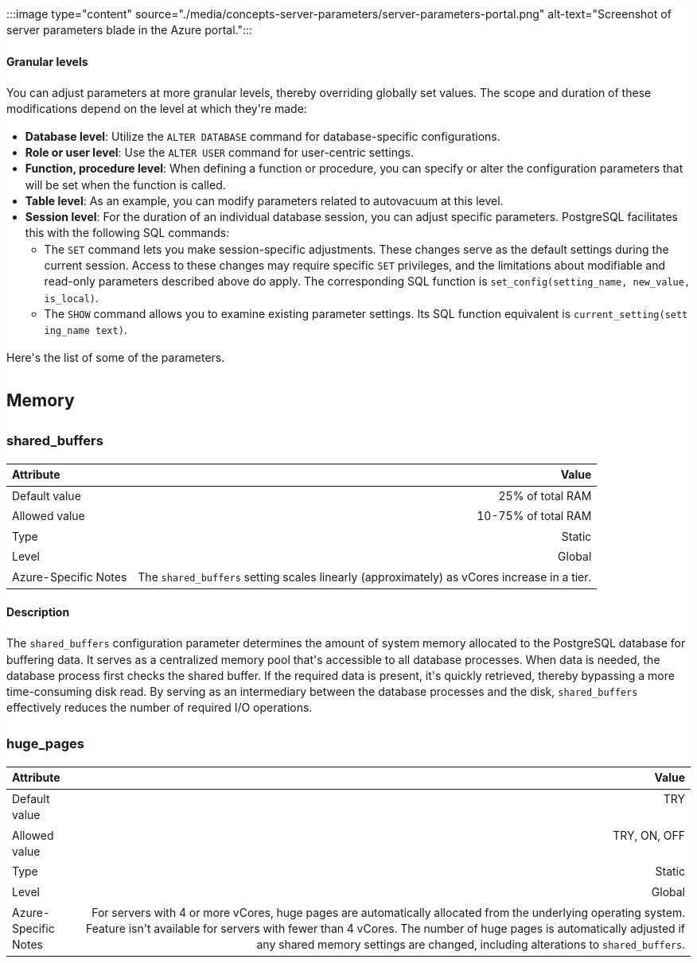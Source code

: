 :::image type="content" source="./media/concepts-server-parameters/server-parameters-portal.png" alt-text="Screenshot of server parameters blade in the Azure portal.":::

#### Granular levels

You can adjust parameters at more granular levels, thereby overriding globally set values. The scope and duration of
these modifications depend on the level at which they're made:

* **Database level**: Utilize the `ALTER DATABASE` command for database-specific configurations.
* **Role or user level**: Use the `ALTER USER` command for user-centric settings.
* **Function, procedure level**: When defining a function or procedure, you can specify or alter the configuration parameters that will be set when the function is called.
* **Table level**: As an example, you can modify parameters related to autovacuum at this level.
* **Session level**: For the duration of an individual database session, you can adjust specific parameters. PostgreSQL facilitates this with the following SQL commands:
    * The `SET` command lets you make session-specific adjustments. These changes serve as the default settings during the current session. Access to these changes may require specific `SET` privileges, and the limitations about modifiable and read-only parameters described above do apply. The corresponding SQL function is `set_config(setting_name, new_value, is_local)`.
    * The `SHOW` command allows you to examine existing parameter settings. Its SQL function equivalent is `current_setting(setting_name text)`.

Here's the list of some of the parameters.

## Memory

### shared_buffers

| Attribute            |                                                                                      Value |
|:---------------------|-------------------------------------------------------------------------------------------:|
| Default value        |                                                                           25% of total RAM |
| Allowed value        |                                                                        10-75% of total RAM |
| Type                 |                                                                                     Static |
| Level                |                                                                                     Global |
| Azure-Specific Notes | The `shared_buffers` setting scales linearly (approximately) as vCores increase in a tier. |

#### Description

The `shared_buffers` configuration parameter determines the amount of system memory allocated to the PostgreSQL database for buffering data. It serves as a centralized memory pool that's accessible to all database processes. When data is needed, the database process first checks the shared buffer. If the required data is present, it's quickly retrieved,  thereby bypassing a more time-consuming disk read. By serving as an intermediary between the database processes and the disk, `shared_buffers` effectively reduces the number of required I/O operations.

### huge_pages

| Attribute            |                                                                                                                                                                                                                                                                                                                 Value |
|:---------------------|----------------------------------------------------------------------------------------------------------------------------------------------------------------------------------------------------------------------------------------------------------------------------------------------------------------------:|
| Default value        |                                                                                                                                                                                                                                                                                                                   TRY |
| Allowed value        |                                                                                                                                                                                                                                                                                                          TRY, ON, OFF |
| Type                 |                                                                                                                                                                                                                                                                                                                Static |
| Level                |                                                                                                                                                                                                                                                                                                                Global |
| Azure-Specific Notes | For servers with 4 or more vCores, huge pages are automatically allocated from the underlying operating system. Feature isn't available for servers with fewer than 4 vCores. The number of huge pages is automatically adjusted if any shared memory settings are changed, including alterations to `shared_buffers`. |
